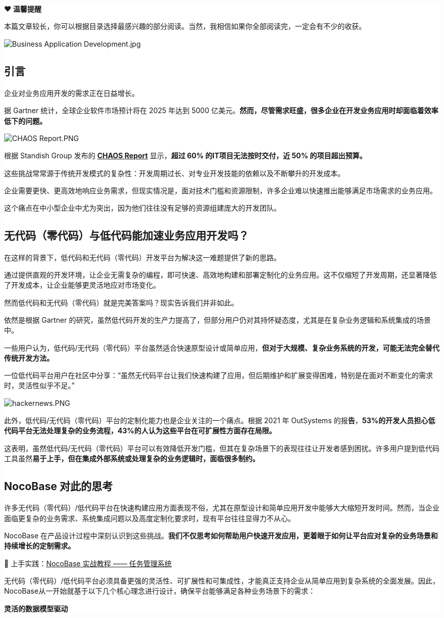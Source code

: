 **❤️ 温馨提醒**

本篇文章较长，你可以根据目录选择最感兴趣的部分阅读。当然，我相信如果你全部阅读完，一定会有不少的收获。

![Business Application Development.jpg](https://static-docs.nocobase.com/2df2bb7c1d34d9956a61a5941b66b09e.jpg)

## 引言

企业对业务应用开发的需求正在日益增长。

据 Gartner 统计，全球企业软件市场预计将在 2025 年达到 5000 亿美元。**然而，尽管需求旺盛，很多企业在开发业务应用时却面临着效率低下的问题。**

![CHAOS Report.PNG](https://static-docs.nocobase.com/c117ca38cf47081531934efe71be8c91.PNG)

根据 Standish Group 发布的 **[CHAOS Report](https://www.csus.edu/indiv/v/velianitis/161/chaosreport.pdf)** 显示，**超过 60% 的IT项目无法按时交付，近 50% 的项目超出预算。**

这些挑战常常源于传统开发模式的复杂性：开发周期过长、对专业开发技能的依赖以及不断攀升的开发成本。

企业需要更快、更高效地响应业务需求，但现实情况是，面对技术门槛和资源限制，许多企业难以快速推出能够满足市场需求的业务应用。

这个痛点在中小型企业中尤为突出，因为他们往往没有足够的资源组建庞大的开发团队。

## 无代码（零代码）与低代码能加速业务应用开发吗？

在这样的背景下，低代码和无代码（零代码）开发平台为解决这一难题提供了新的思路。

通过提供直观的开发环境，让企业无需复杂的编程，即可快速、高效地构建和部署定制化的业务应用。这不仅缩短了开发周期，还显著降低了开发成本，让企业能够更灵活地应对市场变化。

然而低代码和无代码（零代码）就是完美答案吗？现实告诉我们并非如此。

依然是根据 Gartner 的研究，虽然低代码开发的生产力提高了，但部分用户仍对其持怀疑态度，尤其是在复杂业务逻辑和系统集成的场景中。

一些用户认为，低代码/无代码（零代码）平台虽然适合快速原型设计或简单应用，**但对于大规模、复杂业务系统的开发，可能无法完全替代传统开发方法。**

一位低代码平台用户在社区中分享：“虽然无代码平台让我们快速构建了应用，但后期维护和扩展变得困难，特别是在面对不断变化的需求时，灵活性似乎不足。”

![hackernews.PNG](https://static-docs.nocobase.com/d6655d1a2105187e09457fc2a199b080.PNG)

此外，低代码/无代码（零代码）平台的定制化能力也是企业关注的一个痛点。根据 2021 年 OutSystems 的报**告**，**53%的开发人员担心低代码平台无法处理复杂的业务流程，43%的人认为这些平台在可扩展性方面存在局限。**

这表明，虽然低代码/无代码（零代码）平台可以有效降低开发门槛，但其在复杂场景下的表现往往让开发者感到困扰。许多用户提到低代码工具虽然**易于上手，但在集成外部系统或处理复杂的业务逻辑时，面临很多制约。**

## NocoBase 对此的思考

许多无代码（零代码）/低代码平台在快速构建应用方面表现不俗，尤其在原型设计和简单应用开发中能够大大缩短开发时间。然而，当企业面临更复杂的业务需求、系统集成问题以及高度定制化要求时，现有平台往往显得力不从心。

NocoBase 在产品设计过程中深刻认识到这些挑战。**我们不仅思考如何帮助用户快速开发应用，更着眼于如何让平台应对复杂的业务场景和持续增长的定制需求。**

🙌 上手实践：[NocoBase 实战教程 —— 任务管理系统](https://www.nocobase.com/cn/tutorials/task-tutorial-introduction)

无代码（零代码）/低代码平台必须具备更强的灵活性、可扩展性和可集成性，才能真正支持企业从简单应用到复杂系统的全面发展。因此，NocoBase从一开始就基于以下几个核心理念进行设计，确保平台能够满足各种业务场景下的需求：

**灵活的数据模型驱动**
